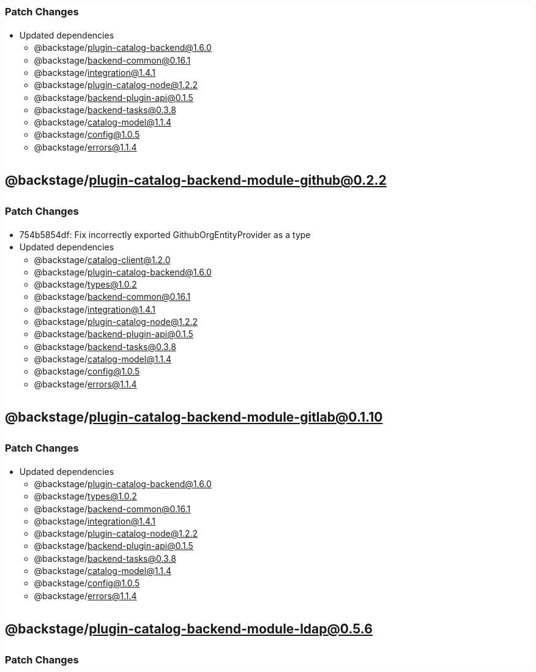 ### Patch Changes

- Updated dependencies
  - @backstage/plugin-catalog-backend@1.6.0
  - @backstage/backend-common@0.16.1
  - @backstage/integration@1.4.1
  - @backstage/plugin-catalog-node@1.2.2
  - @backstage/backend-plugin-api@0.1.5
  - @backstage/backend-tasks@0.3.8
  - @backstage/catalog-model@1.1.4
  - @backstage/config@1.0.5
  - @backstage/errors@1.1.4

## @backstage/plugin-catalog-backend-module-github@0.2.2

### Patch Changes

- 754b5854df: Fix incorrectly exported GithubOrgEntityProvider as a type
- Updated dependencies
  - @backstage/catalog-client@1.2.0
  - @backstage/plugin-catalog-backend@1.6.0
  - @backstage/types@1.0.2
  - @backstage/backend-common@0.16.1
  - @backstage/integration@1.4.1
  - @backstage/plugin-catalog-node@1.2.2
  - @backstage/backend-plugin-api@0.1.5
  - @backstage/backend-tasks@0.3.8
  - @backstage/catalog-model@1.1.4
  - @backstage/config@1.0.5
  - @backstage/errors@1.1.4

## @backstage/plugin-catalog-backend-module-gitlab@0.1.10

### Patch Changes

- Updated dependencies
  - @backstage/plugin-catalog-backend@1.6.0
  - @backstage/types@1.0.2
  - @backstage/backend-common@0.16.1
  - @backstage/integration@1.4.1
  - @backstage/plugin-catalog-node@1.2.2
  - @backstage/backend-plugin-api@0.1.5
  - @backstage/backend-tasks@0.3.8
  - @backstage/catalog-model@1.1.4
  - @backstage/config@1.0.5
  - @backstage/errors@1.1.4

## @backstage/plugin-catalog-backend-module-ldap@0.5.6

### Patch Changes
